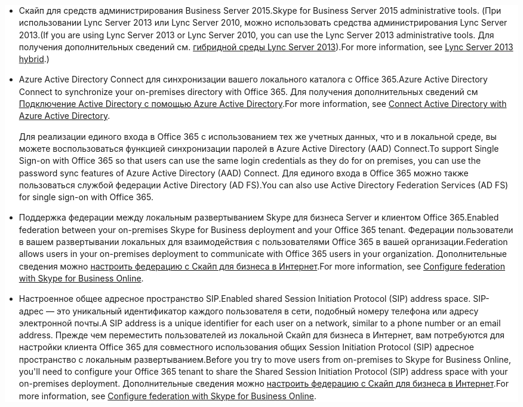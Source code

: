 - <span data-ttu-id="aac76-176">Скайп для средств администрирования Business Server 2015.</span><span class="sxs-lookup"><span data-stu-id="aac76-176">Skype for Business Server 2015 administrative tools.</span></span> <span data-ttu-id="aac76-177">(При использовании Lync Server 2013 или Lync Server 2010, можно использовать средства администрирования Lync Server 2013.</span><span class="sxs-lookup"><span data-stu-id="aac76-177">(If you are using Lync Server 2013 or Lync Server 2010, you can use the Lync Server 2013 administrative tools.</span></span> <span data-ttu-id="aac76-178">Для получения дополнительных сведений см. [гибридной среды Lync Server 2013](https://go.microsoft.com/fwlink/p/?LinkId=617360)).</span><span class="sxs-lookup"><span data-stu-id="aac76-178">For more information, see [Lync Server 2013 hybrid](https://go.microsoft.com/fwlink/p/?LinkId=617360).)</span></span>
    
- <span data-ttu-id="aac76-179">Azure Active Directory Connect для синхронизации вашего локального каталога с Office 365.</span><span class="sxs-lookup"><span data-stu-id="aac76-179">Azure Active Directory Connect to synchronize your on-premises directory with Office 365.</span></span> <span data-ttu-id="aac76-180">Для получения дополнительных сведений см [Подключение Active Directory с помощью Azure Active Directory](https://docs.microsoft.com/en-us/azure/active-directory/connect/active-directory-aadconnect-accounts-permissions).</span><span class="sxs-lookup"><span data-stu-id="aac76-180">For more information, see [Connect Active Directory with Azure Active Directory](https://docs.microsoft.com/en-us/azure/active-directory/connect/active-directory-aadconnect-accounts-permissions).</span></span>
    
    <span data-ttu-id="aac76-181">Для реализации единого входа в Office 365 с использованием тех же учетных данных, что и в локальной среде, вы можете воспользоваться функцией синхронизации паролей в Azure Active Directory (AAD) Connect.</span><span class="sxs-lookup"><span data-stu-id="aac76-181">To support Single Sign-on with Office 365 so that users can use the same login credentials as they do for on premises, you can use the password sync features of Azure Active Directory (AAD) Connect.</span></span> <span data-ttu-id="aac76-182">Для единого входа в Office 365 можно также пользоваться службой федерации Active Directory (AD FS).</span><span class="sxs-lookup"><span data-stu-id="aac76-182">You can also use Active Directory Federation Services (AD FS) for single sign-on with Office 365.</span></span> 
    
- <span data-ttu-id="aac76-183">Поддержка федерации между локальным развертыванием Skype для бизнеса Server и клиентом Office 365.</span><span class="sxs-lookup"><span data-stu-id="aac76-183">Enabled federation between your on-premises Skype for Business deployment and your Office 365 tenant.</span></span> <span data-ttu-id="aac76-184">Федерации пользователи в вашем развертывании локальных для взаимодействия с пользователями Office 365 в вашей организации.</span><span class="sxs-lookup"><span data-stu-id="aac76-184">Federation allows users in your on-premises deployment to communicate with Office 365 users in your organization.</span></span> <span data-ttu-id="aac76-185">Дополнительные сведения можно [настроить федерацию с Скайп для бизнеса в Интернет](deploy-hybrid-connectivity/configure-federation-with-skype-for-business-online.md).</span><span class="sxs-lookup"><span data-stu-id="aac76-185">For more information, see [Configure federation with Skype for Business Online](deploy-hybrid-connectivity/configure-federation-with-skype-for-business-online.md).</span></span>
    
- <span data-ttu-id="aac76-186">Настроенное общее адресное пространство SIP.</span><span class="sxs-lookup"><span data-stu-id="aac76-186">Enabled shared Session Initiation Protocol (SIP) address space.</span></span> <span data-ttu-id="aac76-187">SIP-адрес — это уникальный идентификатор каждого пользователя в сети, подобный номеру телефона или адресу электронной почты.</span><span class="sxs-lookup"><span data-stu-id="aac76-187">A SIP address is a unique identifier for each user on a network, similar to a phone number or an email address.</span></span> <span data-ttu-id="aac76-188">Прежде чем переместить пользователей из локальной Скайп для бизнеса в Интернет, вам потребуются для настройки клиента Office 365 для совместного использования общих Session Initiation Protocol (SIP) адресное пространство с локальным развертыванием.</span><span class="sxs-lookup"><span data-stu-id="aac76-188">Before you try to move users from on-premises to Skype for Business Online, you'll need to configure your Office 365 tenant to share the Shared Session Initiation Protocol (SIP) address space with your on-premises deployment.</span></span> <span data-ttu-id="aac76-189">Дополнительные сведения можно [настроить федерацию с Скайп для бизнеса в Интернет](deploy-hybrid-connectivity/configure-federation-with-skype-for-business-online.md).</span><span class="sxs-lookup"><span data-stu-id="aac76-189">For more information, see [Configure federation with Skype for Business Online](deploy-hybrid-connectivity/configure-federation-with-skype-for-business-online.md).</span></span>
    